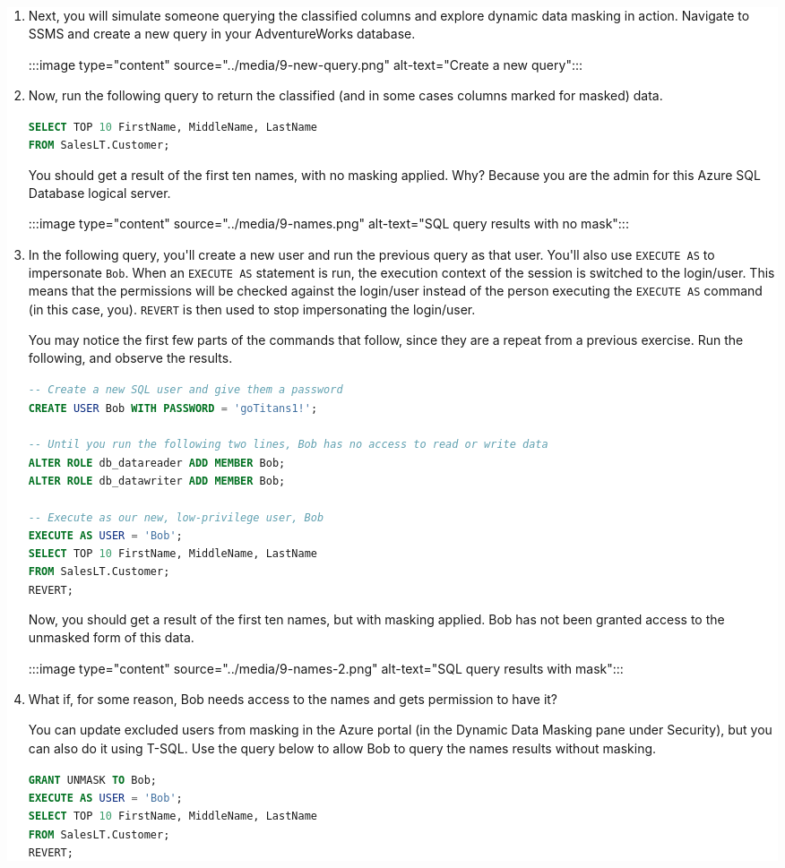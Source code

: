 1. Next, you will simulate someone querying the classified columns and explore dynamic data masking in action. Navigate to SSMS and create a new query in your AdventureWorks database.  

    :::image type="content" source="../media/9-new-query.png" alt-text="Create a new query":::  

1. Now, run the following query to return the classified (and in some cases columns marked for masked) data.  

    ```sql
    SELECT TOP 10 FirstName, MiddleName, LastName
    FROM SalesLT.Customer;
    ```

    You should get a result of the first ten names, with no masking applied. Why? Because you are the admin for this Azure SQL Database logical server.  

    :::image type="content" source="../media/9-names.png" alt-text="SQL query results with no mask":::  

1. In the following query, you'll create a new user and run the previous query as that user. You'll also use `EXECUTE AS` to impersonate `Bob`. When an `EXECUTE AS` statement is run, the execution context of the session is switched to the login/user. This means that the permissions will be checked against the login/user instead of the person executing the `EXECUTE AS` command (in this case, you). `REVERT` is then used to stop impersonating the login/user.  

    You may notice the first few parts of the commands that follow, since they are a repeat from a previous exercise. Run the following, and observe the results.  

    ```sql
    -- Create a new SQL user and give them a password
    CREATE USER Bob WITH PASSWORD = 'goTitans1!';

    -- Until you run the following two lines, Bob has no access to read or write data
    ALTER ROLE db_datareader ADD MEMBER Bob;
    ALTER ROLE db_datawriter ADD MEMBER Bob;

    -- Execute as our new, low-privilege user, Bob
    EXECUTE AS USER = 'Bob';
    SELECT TOP 10 FirstName, MiddleName, LastName
    FROM SalesLT.Customer;
    REVERT;
    ```

    Now, you should get a result of the first ten names, but with masking applied. Bob has not been granted access to the unmasked form of this data.  

    :::image type="content" source="../media/9-names-2.png" alt-text="SQL query results with mask":::  

1. What if, for some reason, Bob needs access to the names and gets permission to have it?  

    You can update excluded users from masking in the Azure portal (in the Dynamic Data Masking pane under Security), but you can also do it using T-SQL. Use the query below to allow Bob to query the names results without masking.  

    ```sql
    GRANT UNMASK TO Bob;  
    EXECUTE AS USER = 'Bob';
    SELECT TOP 10 FirstName, MiddleName, LastName
    FROM SalesLT.Customer;
    REVERT;  
    ```
